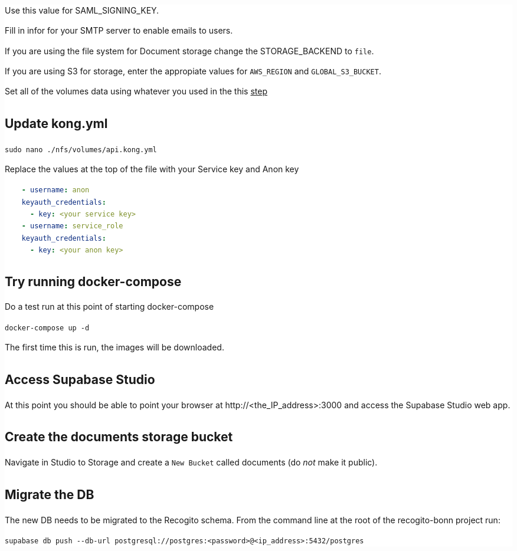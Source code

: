 Use this value for SAML_SIGNING_KEY.

Fill in infor for your SMTP server to enable emails to users.

If you are using the file system for Document storage change the STORAGE_BACKEND to `file`.

If you are using S3 for storage, enter the appropiate values for `AWS_REGION` and `GLOBAL_S3_BUCKET`.

Set all of the volumes data using whatever you used in the this [step](#setup-the-volumes-directory)

## Update kong.yml

~~~shell
sudo nano ./nfs/volumes/api.kong.yml
~~~

Replace the values at the top of the file with your Service key and Anon key

~~~yaml
    - username: anon
    keyauth_credentials:
      - key: <your service key>
    - username: service_role
    keyauth_credentials:
      - key: <your anon key>

~~~

## Try running docker-compose

Do a test run at this point of starting docker-compose

~~~shell
docker-compose up -d
~~~

The first time this is run, the images will be downloaded.

## Access Supabase Studio

At this point you should be able to point your browser at http://<the_IP_address>:3000 and access the Supabase Studio web app.

## Create the documents storage bucket

Navigate in Studio to Storage and create a `New Bucket` called documents (do *not* make it public).

## Migrate the DB

The new DB needs to be migrated to the Recogito schema. From the command line at the root of the recogito-bonn project run:

~~~shell
supabase db push --db-url postgresql://postgres:<password>@<ip_address>:5432/postgres
~~~
